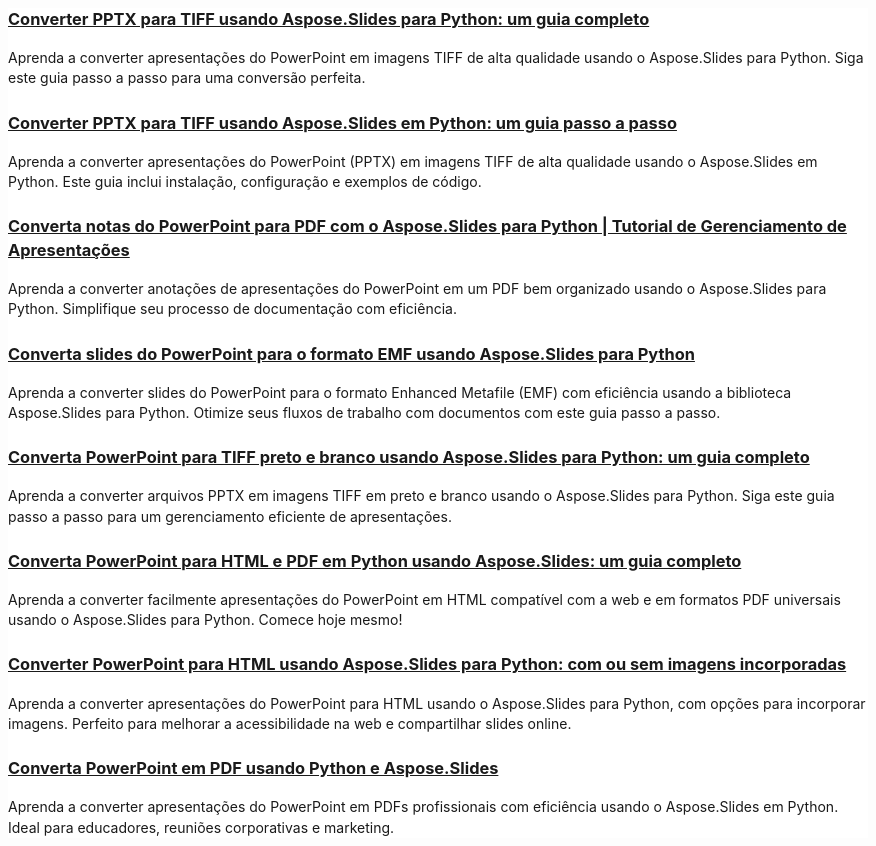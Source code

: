 ### [Converter PPTX para TIFF usando Aspose.Slides para Python: um guia completo](./convert-pptx-to-tiff-aspose-slides-python/)
Aprenda a converter apresentações do PowerPoint em imagens TIFF de alta qualidade usando o Aspose.Slides para Python. Siga este guia passo a passo para uma conversão perfeita.

### [Converter PPTX para TIFF usando Aspose.Slides em Python: um guia passo a passo](./convert-pptx-tiff-aspose-slides-python/)
Aprenda a converter apresentações do PowerPoint (PPTX) em imagens TIFF de alta qualidade usando o Aspose.Slides em Python. Este guia inclui instalação, configuração e exemplos de código.

### [Converta notas do PowerPoint para PDF com o Aspose.Slides para Python | Tutorial de Gerenciamento de Apresentações](./convert-ppt-notes-to-pdf-aspose-slides-python/)
Aprenda a converter anotações de apresentações do PowerPoint em um PDF bem organizado usando o Aspose.Slides para Python. Simplifique seu processo de documentação com eficiência.

### [Converta slides do PowerPoint para o formato EMF usando Aspose.Slides para Python](./convert-powerpoint-slide-emf-aspose-slides-python/)
Aprenda a converter slides do PowerPoint para o formato Enhanced Metafile (EMF) com eficiência usando a biblioteca Aspose.Slides para Python. Otimize seus fluxos de trabalho com documentos com este guia passo a passo.

### [Converta PowerPoint para TIFF preto e branco usando Aspose.Slides para Python: um guia completo](./convert-pptx-black-white-tiff-aspose-slides/)
Aprenda a converter arquivos PPTX em imagens TIFF em preto e branco usando o Aspose.Slides para Python. Siga este guia passo a passo para um gerenciamento eficiente de apresentações.

### [Converta PowerPoint para HTML e PDF em Python usando Aspose.Slides: um guia completo](./convert-powerpoint-to-html-pdf-aspose-slides-python/)
Aprenda a converter facilmente apresentações do PowerPoint em HTML compatível com a web e em formatos PDF universais usando o Aspose.Slides para Python. Comece hoje mesmo!

### [Converter PowerPoint para HTML usando Aspose.Slides para Python: com ou sem imagens incorporadas](./convert-powerpoint-html-aspose-slides-python/)
Aprenda a converter apresentações do PowerPoint para HTML usando o Aspose.Slides para Python, com opções para incorporar imagens. Perfeito para melhorar a acessibilidade na web e compartilhar slides online.

### [Converta PowerPoint em PDF usando Python e Aspose.Slides](./convert-ppt-to-pdf-handouts-python-aspose-slides/)
Aprenda a converter apresentações do PowerPoint em PDFs profissionais com eficiência usando o Aspose.Slides em Python. Ideal para educadores, reuniões corporativas e marketing.
